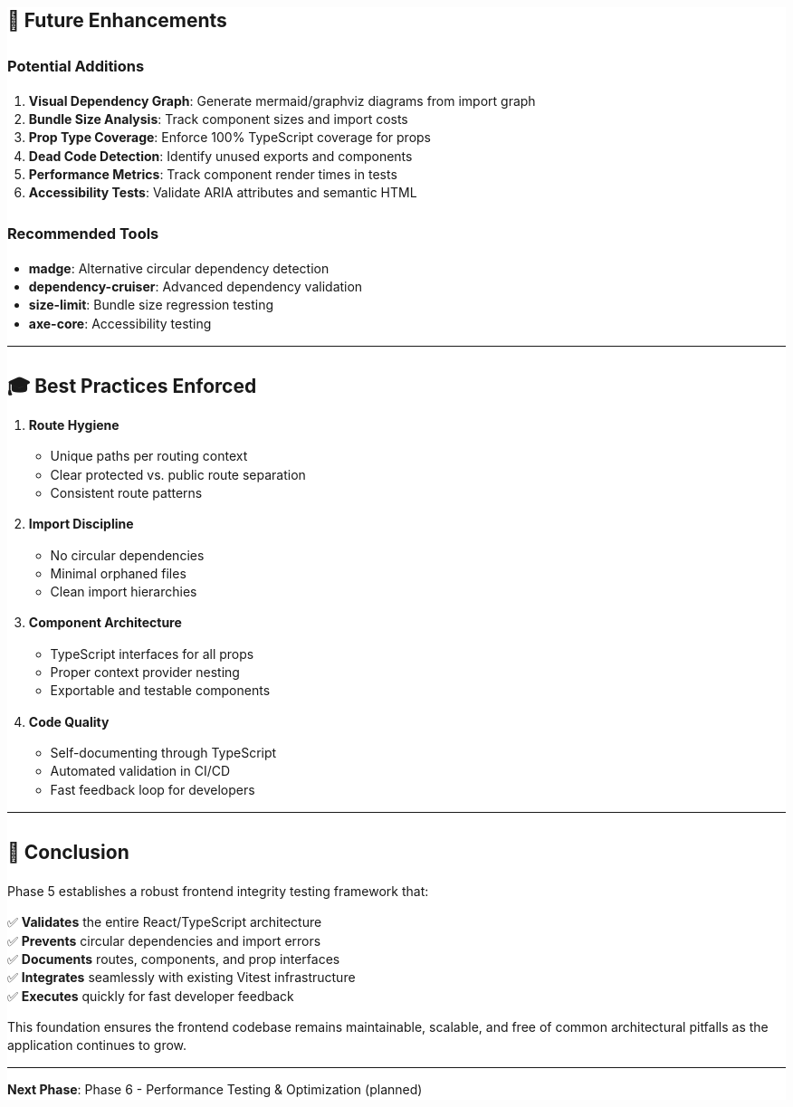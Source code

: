 
## 🔮 Future Enhancements

### Potential Additions
1. **Visual Dependency Graph**: Generate mermaid/graphviz diagrams from import graph
2. **Bundle Size Analysis**: Track component sizes and import costs
3. **Prop Type Coverage**: Enforce 100% TypeScript coverage for props
4. **Dead Code Detection**: Identify unused exports and components
5. **Performance Metrics**: Track component render times in tests
6. **Accessibility Tests**: Validate ARIA attributes and semantic HTML

### Recommended Tools
- **madge**: Alternative circular dependency detection
- **dependency-cruiser**: Advanced dependency validation
- **size-limit**: Bundle size regression testing
- **axe-core**: Accessibility testing

---

## 🎓 Best Practices Enforced

1. **Route Hygiene**
   - Unique paths per routing context
   - Clear protected vs. public route separation
   - Consistent route patterns

2. **Import Discipline**
   - No circular dependencies
   - Minimal orphaned files
   - Clean import hierarchies

3. **Component Architecture**
   - TypeScript interfaces for all props
   - Proper context provider nesting
   - Exportable and testable components

4. **Code Quality**
   - Self-documenting through TypeScript
   - Automated validation in CI/CD
   - Fast feedback loop for developers

---

## 🏁 Conclusion

Phase 5 establishes a robust frontend integrity testing framework that:

✅ **Validates** the entire React/TypeScript architecture  
✅ **Prevents** circular dependencies and import errors  
✅ **Documents** routes, components, and prop interfaces  
✅ **Integrates** seamlessly with existing Vitest infrastructure  
✅ **Executes** quickly for fast developer feedback  

This foundation ensures the frontend codebase remains maintainable, scalable, and free of common architectural pitfalls as the application continues to grow.

---

**Next Phase**: Phase 6 - Performance Testing & Optimization (planned)

